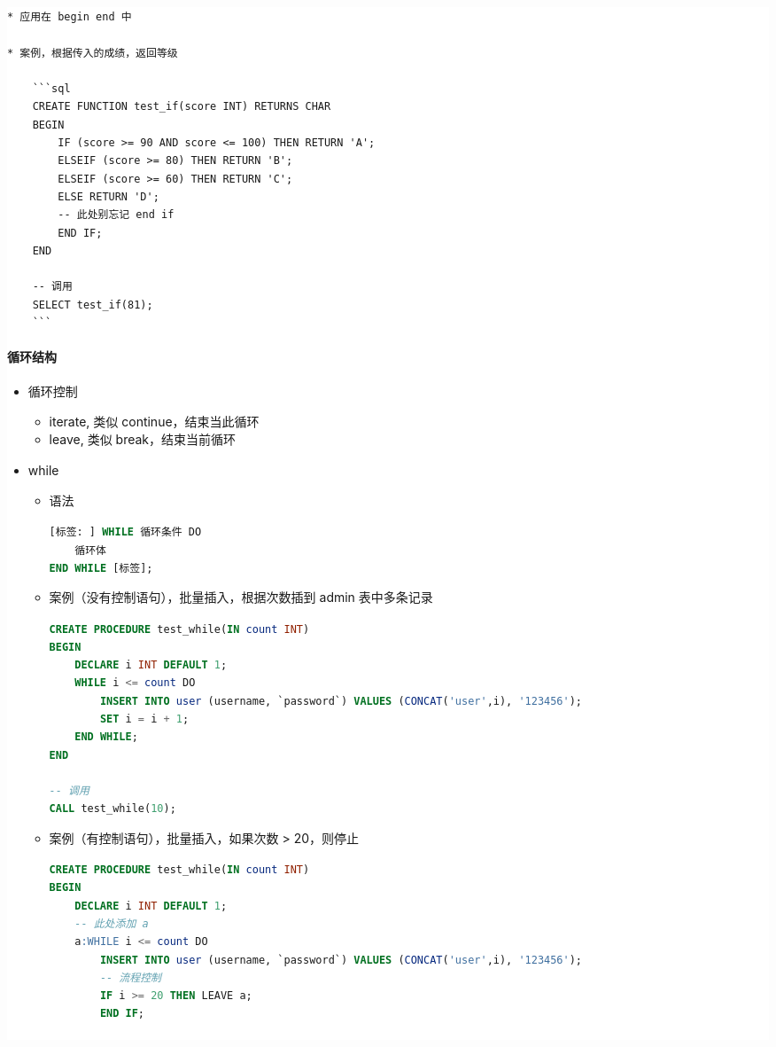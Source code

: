     * 应用在 begin end 中

    * 案例，根据传入的成绩，返回等级

        ```sql
        CREATE FUNCTION test_if(score INT) RETURNS CHAR
        BEGIN
        	IF (score >= 90 AND score <= 100) THEN RETURN 'A';
        	ELSEIF (score >= 80) THEN RETURN 'B';
        	ELSEIF (score >= 60) THEN RETURN 'C';
        	ELSE RETURN 'D';
        	-- 此处别忘记 end if
        	END IF;
        END
        
        -- 调用
        SELECT test_if(81);
        ```

#### 循环结构

* 循环控制
    * iterate, 类似 continue，结束当此循环
    * leave, 类似 break，结束当前循环

* while

    * 语法

        ```sql
        [标签: ] WHILE 循环条件 DO
        	循环体
        END WHILE [标签];
        ```

    * 案例（没有控制语句），批量插入，根据次数插到 admin 表中多条记录

        ```sql
        CREATE PROCEDURE test_while(IN count INT)
        BEGIN
        	DECLARE i INT DEFAULT 1;
        	WHILE i <= count DO
        		INSERT INTO user (username, `password`) VALUES (CONCAT('user',i), '123456');
        		SET i = i + 1;
        	END WHILE;
        END
        
        -- 调用
        CALL test_while(10);
        ```

    * 案例（有控制语句），批量插入，如果次数 > 20，则停止

        ```sql
        CREATE PROCEDURE test_while(IN count INT)
        BEGIN
        	DECLARE i INT DEFAULT 1;
        	-- 此处添加 a
        	a:WHILE i <= count DO
        		INSERT INTO user (username, `password`) VALUES (CONCAT('user',i), '123456');
        		-- 流程控制
        		IF i >= 20 THEN LEAVE a;
        		END IF;
        		